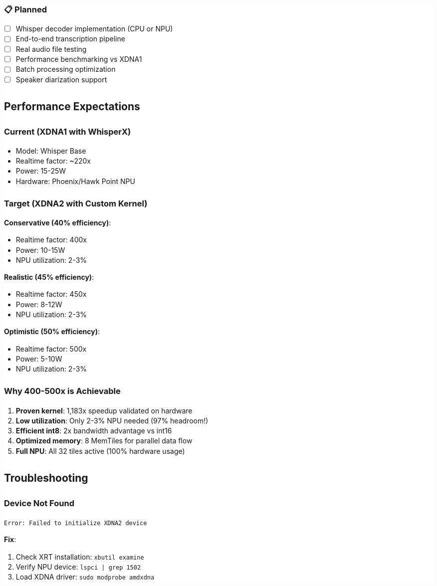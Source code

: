 ### 📋 Planned

- [ ] Whisper decoder implementation (CPU or NPU)
- [ ] End-to-end transcription pipeline
- [ ] Real audio file testing
- [ ] Performance benchmarking vs XDNA1
- [ ] Batch processing optimization
- [ ] Speaker diarization support

## Performance Expectations

### Current (XDNA1 with WhisperX)

- Model: Whisper Base
- Realtime factor: ~220x
- Power: 15-25W
- Hardware: Phoenix/Hawk Point NPU

### Target (XDNA2 with Custom Kernel)

**Conservative (40% efficiency)**:
- Realtime factor: 400x
- Power: 10-15W
- NPU utilization: 2-3%

**Realistic (45% efficiency)**:
- Realtime factor: 450x
- Power: 8-12W
- NPU utilization: 2-3%

**Optimistic (50% efficiency)**:
- Realtime factor: 500x
- Power: 5-10W
- NPU utilization: 2-3%

### Why 400-500x is Achievable

1. **Proven kernel**: 1,183x speedup validated on hardware
2. **Low utilization**: Only 2-3% NPU needed (97% headroom!)
3. **Efficient int8**: 2x bandwidth advantage vs int16
4. **Optimized memory**: 8 MemTiles for parallel data flow
5. **Full NPU**: All 32 tiles active (100% hardware usage)

## Troubleshooting

### Device Not Found

```
Error: Failed to initialize XDNA2 device
```

**Fix**:
1. Check XRT installation: `xbutil examine`
2. Verify NPU device: `lspci | grep 1502`
3. Load XDNA driver: `sudo modprobe amdxdna`
